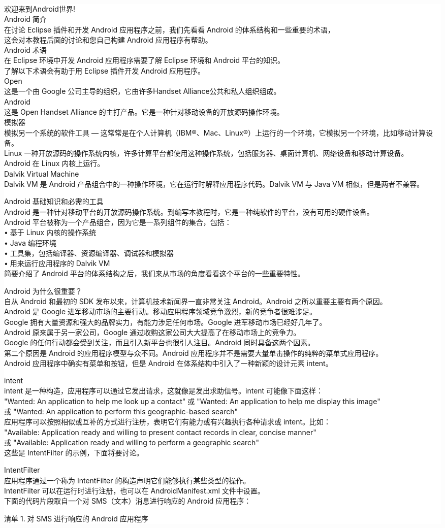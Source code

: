 欢迎来到Android世界!  
Android 简介  
在讨论 Eclipse 插件和开发 Android 应用程序之前，我们先看看 Android 的体系结构和一些重要的术语，  
这会对本教程后面的讨论和您自己构建 Android 应用程序有帮助。  
Android 术语  
在 Eclipse 环境中开发 Android 应用程序需要了解 Eclipse 环境和 Android 平台的知识。  
了解以下术语会有助于用 Eclipse 插件开发 Android 应用程序。  
Open   
这是一个由 Google 公司主导的组织，它由许多Handset Alliance公共和私人组织组成。   
Android   
这是 Open Handset Alliance 的主打产品。它是一种针对移动设备的开放源码操作环境。   
模拟器   
模拟另一个系统的软件工具 — 这常常是在个人计算机（IBM®、Mac、Linux®）上运行的一个环境，它模拟另一个环境，比如移动计算设备。   
Linux 
一种开放源码的操作系统内核，许多计算平台都使用这种操作系统，包括服务器、桌面计算机、网络设备和移动计算设备。  
Android 在 Linux 内核上运行。   
Dalvik Virtual Machine   
Dalvik VM 是 Android 产品组合中的一种操作环境，它在运行时解释应用程序代码。Dalvik VM 与 Java VM 相似，但是两者不兼容。  

Android 基础知识和必需的工具  
Android 是一种针对移动平台的开放源码操作系统。到编写本教程时，它是一种纯软件的平台，没有可用的硬件设备。  
Android 平台被称为一个产品组合，因为它是一系列组件的集合，包括：  
•	基于 Linux 内核的操作系统   
•	Java 编程环境   
•	工具集，包括编译器、资源编译器、调试器和模拟器   
•	用来运行应用程序的 Dalvik VM   
简要介绍了 Android 平台的体系结构之后，我们来从市场的角度看看这个平台的一些重要特性。    

Android 为什么很重要？  
自从 Android 和最初的 SDK 发布以来，计算机技术新闻界一直非常关注 Android。Android 之所以重要主要有两个原因。   
Android 是 Google 进军移动市场的主要行动。移动应用程序领域竞争激烈，新的竞争者很难涉足。  
Google 拥有大量资源和强大的品牌实力，有能力涉足任何市场。Google 进军移动市场已经好几年了。  
Android 原来属于另一家公司，Google 通过收购这家公司大大提高了在移动市场上的竞争力。  
Google 的任何行动都会受到关注，而且引入新平台也很引人注目。Android 同时具备这两个因素。  
第二个原因是 Android 的应用程序模型与众不同。Android 应用程序并不是需要大量单击操作的纯粹的菜单式应用程序。  
Android 应用程序中确实有菜单和按钮，但是 Android 在体系结构中引入了一种新颖的设计元素 intent。   
  

intent  
intent 是一种构造，应用程序可以通过它发出请求，这就像是发出求助信号。intent 可能像下面这样：  
"Wanted: An application to help me look up a contact" 或 "Wanted: An application to help me display this image"  
或 "Wanted: An application to perform this geographic-based search"  
应用程序可以按照相似或互补的方式进行注册，表明它们有能力或有兴趣执行各种请求或 intent。比如：  
"Available: Application ready and willing to present contact records in clear, concise manner"  
或 "Available: Application ready and willing to perform a geographic search"  
这些是 IntentFilter 的示例，下面将要讨论。  
  
IntentFilter   
应用程序通过一个称为 IntentFilter 的构造声明它们能够执行某些类型的操作。  
IntentFilter 可以在运行时进行注册，也可以在 AndroidManifest.xml 文件中设置。  
下面的代码片段取自一个对 SMS（文本）消息进行响应的 Android 应用程序：  

清单 1. 对 SMS 进行响应的 Android 应用程序
                    